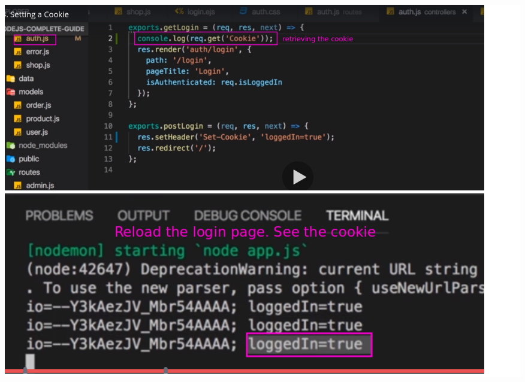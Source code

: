 <img src="./assets/S14/30.png" alt="packages" width="800"/>
<img src="./assets/S14/31.png" alt="packages" width="800"/>